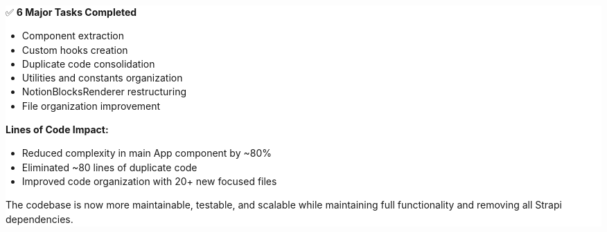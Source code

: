 ✅ **6 Major Tasks Completed**

- Component extraction
- Custom hooks creation
- Duplicate code consolidation
- Utilities and constants organization
- NotionBlocksRenderer restructuring
- File organization improvement

**Lines of Code Impact:**

- Reduced complexity in main App component by ~80%
- Eliminated ~80 lines of duplicate code
- Improved code organization with 20+ new focused files

The codebase is now more maintainable, testable, and scalable while maintaining full functionality and removing all Strapi dependencies.
